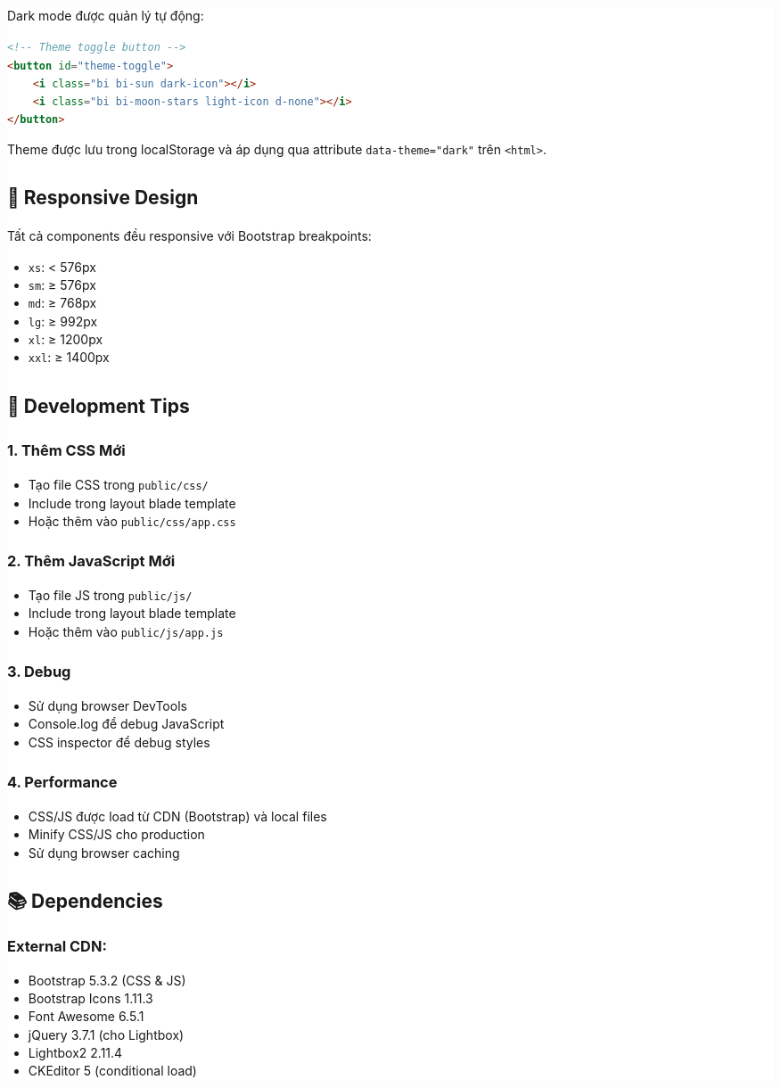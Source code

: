 Dark mode được quản lý tự động:

```html
<!-- Theme toggle button -->
<button id="theme-toggle">
    <i class="bi bi-sun dark-icon"></i>
    <i class="bi bi-moon-stars light-icon d-none"></i>
</button>
```

Theme được lưu trong localStorage và áp dụng qua attribute `data-theme="dark"` trên `<html>`.

## 📱 Responsive Design

Tất cả components đều responsive với Bootstrap breakpoints:
- `xs`: < 576px
- `sm`: ≥ 576px  
- `md`: ≥ 768px
- `lg`: ≥ 992px
- `xl`: ≥ 1200px
- `xxl`: ≥ 1400px

## 🔧 Development Tips

### 1. Thêm CSS Mới
- Tạo file CSS trong `public/css/`
- Include trong layout blade template
- Hoặc thêm vào `public/css/app.css`

### 2. Thêm JavaScript Mới
- Tạo file JS trong `public/js/`
- Include trong layout blade template  
- Hoặc thêm vào `public/js/app.js`

### 3. Debug
- Sử dụng browser DevTools
- Console.log để debug JavaScript
- CSS inspector để debug styles

### 4. Performance
- CSS/JS được load từ CDN (Bootstrap) và local files
- Minify CSS/JS cho production
- Sử dụng browser caching

## 📚 Dependencies

### External CDN:
- Bootstrap 5.3.2 (CSS & JS)
- Bootstrap Icons 1.11.3
- Font Awesome 6.5.1
- jQuery 3.7.1 (cho Lightbox)
- Lightbox2 2.11.4
- CKEditor 5 (conditional load)
